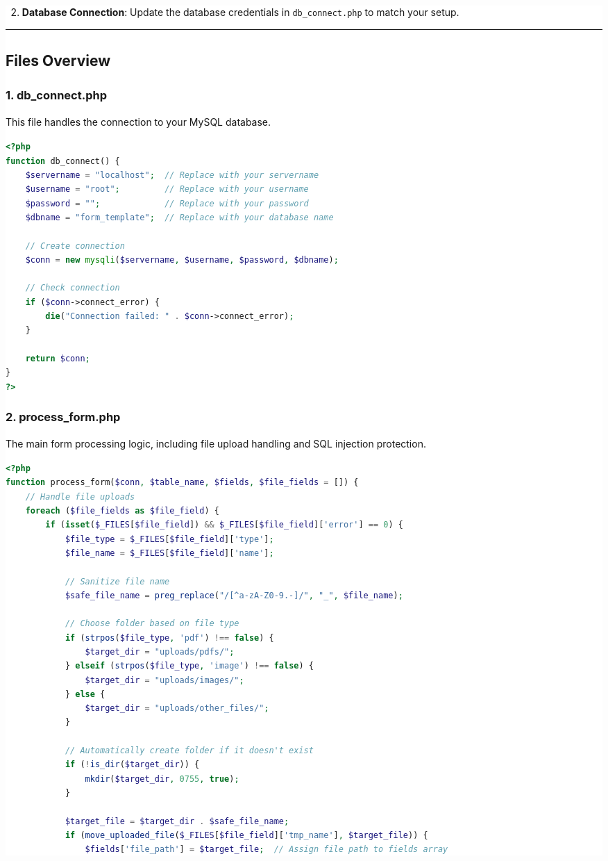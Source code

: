 2. **Database Connection**: Update the database credentials in `db_connect.php` to match your setup.

---

## Files Overview

### 1. **db_connect.php**

This file handles the connection to your MySQL database.

```php
<?php
function db_connect() {
    $servername = "localhost";  // Replace with your servername
    $username = "root";         // Replace with your username
    $password = "";             // Replace with your password
    $dbname = "form_template";  // Replace with your database name

    // Create connection
    $conn = new mysqli($servername, $username, $password, $dbname);

    // Check connection
    if ($conn->connect_error) {
        die("Connection failed: " . $conn->connect_error);
    }

    return $conn;
}
?>
```

### 2. **process_form.php**

The main form processing logic, including file upload handling and SQL injection protection.

```php
<?php
function process_form($conn, $table_name, $fields, $file_fields = []) {
    // Handle file uploads
    foreach ($file_fields as $file_field) {
        if (isset($_FILES[$file_field]) && $_FILES[$file_field]['error'] == 0) {
            $file_type = $_FILES[$file_field]['type'];
            $file_name = $_FILES[$file_field]['name'];
            
            // Sanitize file name
            $safe_file_name = preg_replace("/[^a-zA-Z0-9.-]/", "_", $file_name);

            // Choose folder based on file type
            if (strpos($file_type, 'pdf') !== false) {
                $target_dir = "uploads/pdfs/";
            } elseif (strpos($file_type, 'image') !== false) {
                $target_dir = "uploads/images/";
            } else {
                $target_dir = "uploads/other_files/";
            }

            // Automatically create folder if it doesn't exist
            if (!is_dir($target_dir)) {
                mkdir($target_dir, 0755, true);
            }

            $target_file = $target_dir . $safe_file_name;
            if (move_uploaded_file($_FILES[$file_field]['tmp_name'], $target_file)) {
                $fields['file_path'] = $target_file;  // Assign file path to fields array
```
